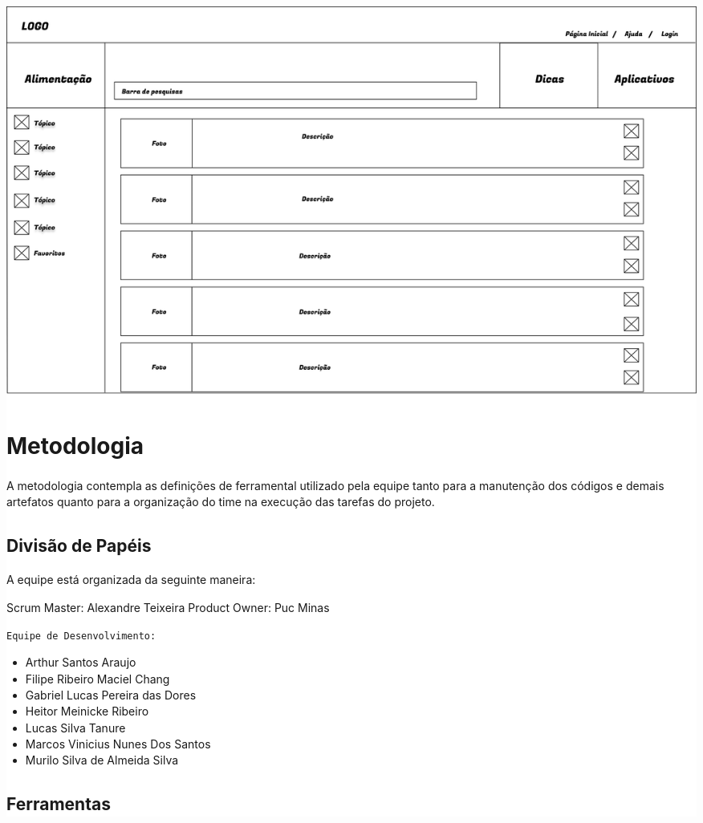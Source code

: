 
![Pagina de Alimentação](images/WIREFRAMEALIMENTAÇÃO-1.png)



# Metodologia

A metodologia contempla as definições de ferramental utilizado pela equipe tanto para a manutenção dos códigos e demais artefatos quanto para a organização do time na execução das tarefas do projeto.


## Divisão de Papéis

A equipe está organizada da seguinte maneira:

Scrum Master: Alexandre Teixeira
Product Owner: Puc Minas

`Equipe de Desenvolvimento:`
- Arthur Santos Araujo
- Filipe Ribeiro Maciel Chang
- Gabriel Lucas Pereira das Dores
- Heitor Meinicke Ribeiro
- Lucas Silva Tanure
- Marcos Vinicius Nunes Dos Santos
- Murilo Silva de Almeida Silva



## Ferramentas
